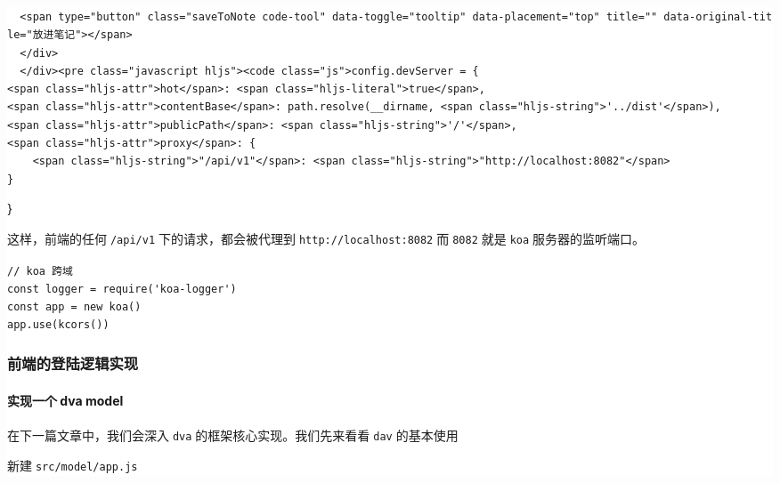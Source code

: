       <span type="button" class="saveToNote code-tool" data-toggle="tooltip" data-placement="top" title="" data-original-title="放进笔记"></span>
      </div>
      </div><pre class="javascript hljs"><code class="js">config.devServer = {
    <span class="hljs-attr">hot</span>: <span class="hljs-literal">true</span>,
    <span class="hljs-attr">contentBase</span>: path.resolve(__dirname, <span class="hljs-string">'../dist'</span>),
    <span class="hljs-attr">publicPath</span>: <span class="hljs-string">'/'</span>,
    <span class="hljs-attr">proxy</span>: {
        <span class="hljs-string">"/api/v1"</span>: <span class="hljs-string">"http://localhost:8082"</span>
    }
}</code></pre>
<p>这样，前端的任何 <code>/api/v1</code> 下的请求，都会被代理到 <code>http://localhost:8082</code> 而 <code>8082</code> 就是 <code>koa</code> 服务器的监听端口。</p>
<div class="widget-codetool" style="display:none;">
      <div class="widget-codetool--inner">
      <span class="selectCode code-tool" data-toggle="tooltip" data-placement="top" title="" data-original-title="全选"></span>
      <span type="button" class="copyCode code-tool" data-toggle="tooltip" data-placement="top" data-clipboard-text="// koa 跨域
const logger = require('koa-logger')
const app = new koa()
app.use(kcors())" title="" data-original-title="复制"></span>
      <span type="button" class="saveToNote code-tool" data-toggle="tooltip" data-placement="top" title="" data-original-title="放进笔记"></span>
      </div>
      </div><pre class="javascript hljs"><code class="js"><span class="hljs-comment">// koa 跨域</span>
<span class="hljs-keyword">const</span> logger = <span class="hljs-built_in">require</span>(<span class="hljs-string">'koa-logger'</span>)
<span class="hljs-keyword">const</span> app = <span class="hljs-keyword">new</span> koa()
app.use(kcors())</code></pre>
<h3 id="articleHeader4">前端的登陆逻辑实现</h3>
<h4>实现一个 dva model</h4>
<p>在下一篇文章中，我们会深入 <code>dva</code> 的框架核心实现。我们先来看看 <code>dav</code> 的基本使用</p>
<p>新建 <code>src/model/app.js</code></p>
<div class="widget-codetool" style="display:none;">
      <div class="widget-codetool--inner">
      <span class="selectCode code-tool" data-toggle="tooltip" data-placement="top" title="" data-original-title="全选"></span>
      <span type="button" class="copyCode code-tool" data-toggle="tooltip" data-placement="top" data-clipboard-text="import { doLogin, getUserByToken } from '../service/app'
import { LocalStorage } from '../utils'
import { message } from 'antd'
export default {
    namespace: 'app',
    state: {
        isLogin: false,
        user: null
    },
    subscriptions: {},
    effects: {
        *checkToken({next}, {call, put}){
            const Token = LocalStorage.getItem('token')
            if (Token) {
                yield put({type: 'loginSuccess'})
            } else {
                message.error('你还没有登陆哦！')
            }
        },
        *doLogin({payload}, {call, put}){
            try {
                const { success, data } = yield call(doLogin, payload)
                if (success) {